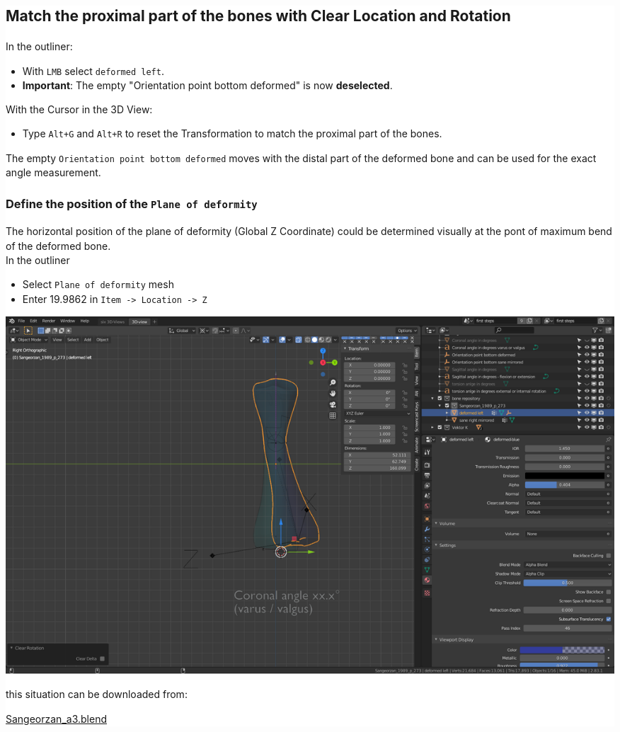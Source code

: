 ## Match the proximal part of the bones with Clear Location and Rotation  

In the outliner:  

*  With `LMB` select `deformed left`.  
* **Important**: The empty "Orientation point bottom deformed" is now **deselected**.  

With the Cursor in the 3D View:  
* Type `Alt+G` and `Alt+R` to reset the Transformation to match the proximal part of the bones. 

The empty `Orientation point bottom deformed` moves with the distal part of the deformed bone and can be used for the exact angle measurement.  

### Define the position of the `Plane of deformity`  
The horizontal position of the plane of deformity (Global Z Coordinate) could be determined visually at the pont of maximum bend of the deformed bone.    
In the outliner  
* Select `Plane of deformity` mesh
* Enter 19.9862 in `Item -> Location -> Z`


![measure_angles_distal_orientation_point_moved_a03.png](../static/images/measure_angles/measure_angles_distal_orientation_point_moved_a03.png)  

this situation can be downloaded from:

[Sangeorzan_a3.blend](../static/images/measure_angles/Sangeorzan_a3.blend)  
